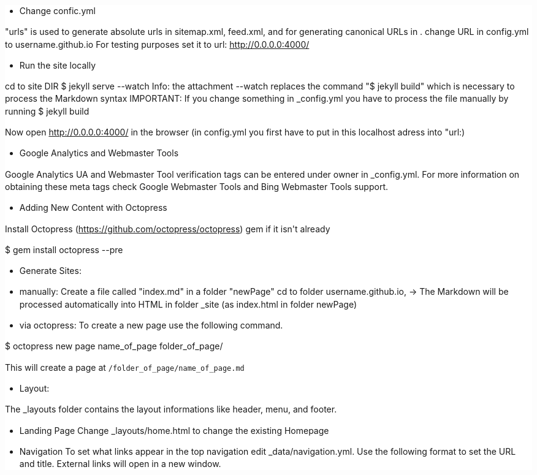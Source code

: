 
- Change confic.yml

"urls" is used to generate absolute urls in sitemap.xml, feed.xml, and for generating canonical URLs in <head>. 
change URL in config.yml to username.github.io 
For testing purposes set it to url: http://0.0.0.0:4000/


- Run the site locally

cd to site DIR $ jekyll serve --watch
Info: the attachment --watch replaces the command "$ jekyll build" which is necessary to process the Markdown syntax
IMPORTANT: If you change something in _config.yml you have to process the file manually by running
$ jekyll build

Now open http://0.0.0.0:4000/ in the browser
(in config.yml you first have to put in this localhost adress into "url:)

- Google Analytics and Webmaster Tools

Google Analytics UA and Webmaster Tool verification tags can be entered under owner in _config.yml. For more information on obtaining these meta tags check Google Webmaster Tools and Bing Webmaster Tools support.



- Adding New Content with Octopress

Install Octopress (https://github.com/octopress/octopress) gem if it isn't already

$ gem install octopress --pre


- Generate Sites:
- manually:
Create a file called "index.md" in a folder "newPage"
cd to folder username.github.io, 
-> The Markdown will be processed automatically into HTML in folder _site (as index.html in folder newPage)

- via octopress:
To create a new page use the following command.

$ octopress new page name_of_page folder_of_page/

This will create a page at `/folder_of_page/name_of_page.md`



- Layout:

The _layouts folder contains the layout informations like header, menu, and footer. 


- Landing Page
Change _layouts/home.html to change the existing Homepage


- Navigation
To set what links appear in the top navigation edit _data/navigation.yml. Use the following format to set the URL and title. External links will open in a new window.
